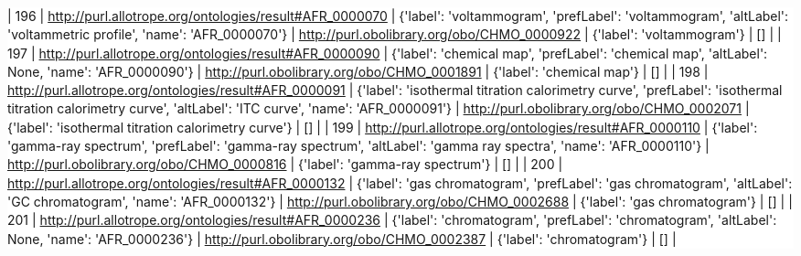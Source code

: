 | 196 | http://purl.allotrope.org/ontologies/result#AFR_0000070    | {'label': 'voltammogram', 'prefLabel': 'voltammogram', 'altLabel': 'voltammetric profile', 'name': 'AFR_0000070'}                                                                                              | http://purl.obolibrary.org/obo/CHMO_0000922 | {'label': 'voltammogram'}                                                   | []                                                                                                                                                                                                                                                                                                                                                                                                                                                                                                                                                                            |
| 197 | http://purl.allotrope.org/ontologies/result#AFR_0000090    | {'label': 'chemical map', 'prefLabel': 'chemical map', 'altLabel': None, 'name': 'AFR_0000090'}                                                                                                                | http://purl.obolibrary.org/obo/CHMO_0001891 | {'label': 'chemical map'}                                                   | []                                                                                                                                                                                                                                                                                                                                                                                                                                                                                                                                                                            |
| 198 | http://purl.allotrope.org/ontologies/result#AFR_0000091    | {'label': 'isothermal titration calorimetry curve', 'prefLabel': 'isothermal titration calorimetry curve', 'altLabel': 'ITC curve', 'name': 'AFR_0000091'}                                                     | http://purl.obolibrary.org/obo/CHMO_0002071 | {'label': 'isothermal titration calorimetry curve'}                         | []                                                                                                                                                                                                                                                                                                                                                                                                                                                                                                                                                                            |
| 199 | http://purl.allotrope.org/ontologies/result#AFR_0000110    | {'label': 'gamma-ray spectrum', 'prefLabel': 'gamma-ray spectrum', 'altLabel': 'gamma ray spectra', 'name': 'AFR_0000110'}                                                                                     | http://purl.obolibrary.org/obo/CHMO_0000816 | {'label': 'gamma-ray spectrum'}                                             | []                                                                                                                                                                                                                                                                                                                                                                                                                                                                                                                                                                            |
| 200 | http://purl.allotrope.org/ontologies/result#AFR_0000132    | {'label': 'gas chromatogram', 'prefLabel': 'gas chromatogram', 'altLabel': 'GC chromatogram', 'name': 'AFR_0000132'}                                                                                           | http://purl.obolibrary.org/obo/CHMO_0002688 | {'label': 'gas chromatogram'}                                               | []                                                                                                                                                                                                                                                                                                                                                                                                                                                                                                                                                                            |
| 201 | http://purl.allotrope.org/ontologies/result#AFR_0000236    | {'label': 'chromatogram', 'prefLabel': 'chromatogram', 'altLabel': None, 'name': 'AFR_0000236'}                                                                                                                | http://purl.obolibrary.org/obo/CHMO_0002387 | {'label': 'chromatogram'}                                                   | []                                                                                                                                                                                                                                                                                                                                                                                                                                                                                                                                                                            |